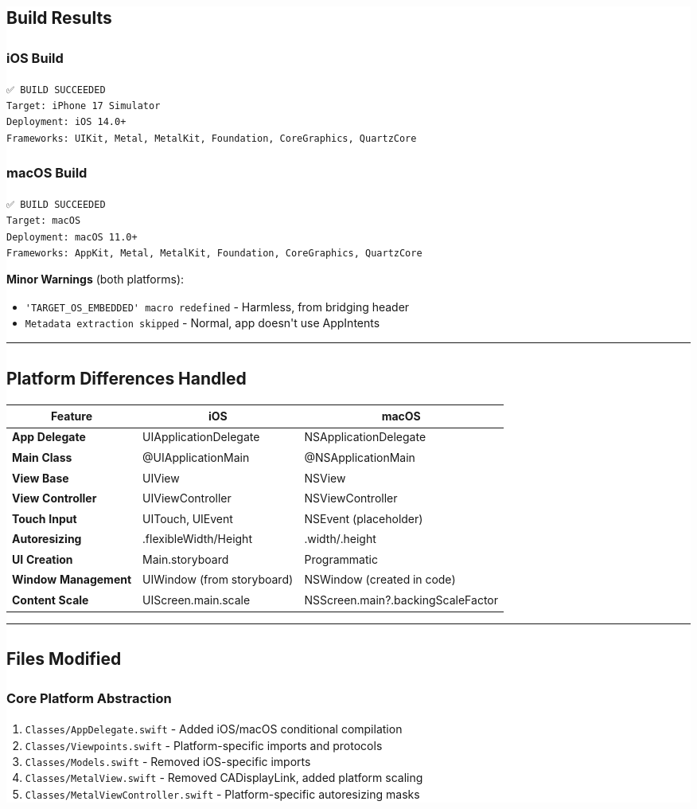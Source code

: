 ## Build Results

### iOS Build
```
✅ BUILD SUCCEEDED
Target: iPhone 17 Simulator
Deployment: iOS 14.0+
Frameworks: UIKit, Metal, MetalKit, Foundation, CoreGraphics, QuartzCore
```

### macOS Build
```
✅ BUILD SUCCEEDED
Target: macOS
Deployment: macOS 11.0+
Frameworks: AppKit, Metal, MetalKit, Foundation, CoreGraphics, QuartzCore
```

**Minor Warnings** (both platforms):
- `'TARGET_OS_EMBEDDED' macro redefined` - Harmless, from bridging header
- `Metadata extraction skipped` - Normal, app doesn't use AppIntents

---

## Platform Differences Handled

| Feature | iOS | macOS |
|---------|-----|-------|
| **App Delegate** | UIApplicationDelegate | NSApplicationDelegate |
| **Main Class** | @UIApplicationMain | @NSApplicationMain |
| **View Base** | UIView | NSView |
| **View Controller** | UIViewController | NSViewController |
| **Touch Input** | UITouch, UIEvent | NSEvent (placeholder) |
| **Autoresizing** | .flexibleWidth/Height | .width/.height |
| **UI Creation** | Main.storyboard | Programmatic |
| **Window Management** | UIWindow (from storyboard) | NSWindow (created in code) |
| **Content Scale** | UIScreen.main.scale | NSScreen.main?.backingScaleFactor |

---

## Files Modified

### Core Platform Abstraction
1. `Classes/AppDelegate.swift` - Added iOS/macOS conditional compilation
2. `Classes/Viewpoints.swift` - Platform-specific imports and protocols
3. `Classes/Models.swift` - Removed iOS-specific imports
4. `Classes/MetalView.swift` - Removed CADisplayLink, added platform scaling
5. `Classes/MetalViewController.swift` - Platform-specific autoresizing masks
